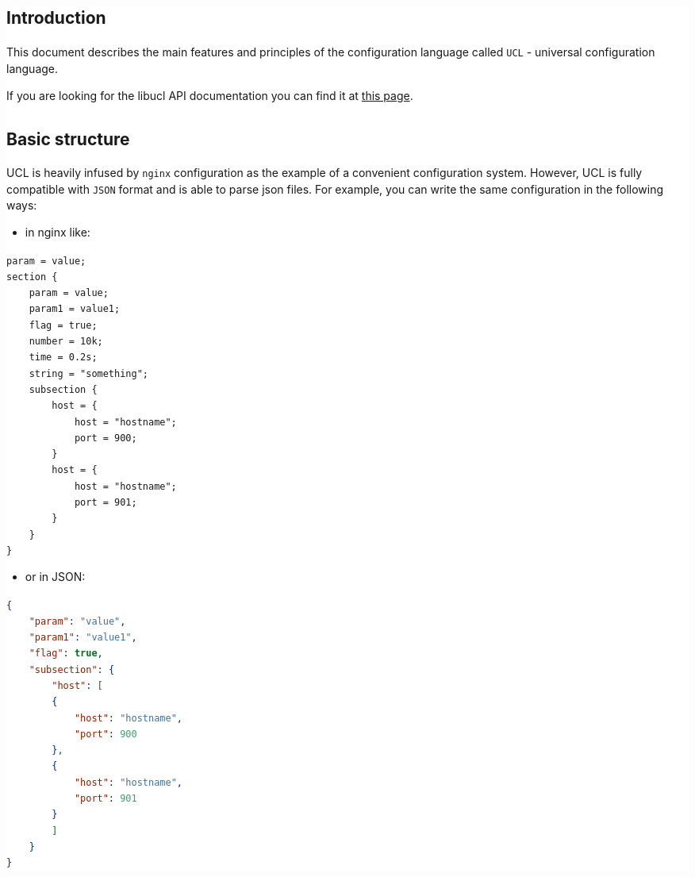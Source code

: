 ## Introduction

This document describes the main features and principles of the configuration
language called `UCL` - universal configuration language.

If you are looking for the libucl API documentation you can find it at [this page](doc/api.md).

## Basic structure

UCL is heavily infused by `nginx` configuration as the example of a convenient configuration
system. However, UCL is fully compatible with `JSON` format and is able to parse json files.
For example, you can write the same configuration in the following ways:

* in nginx like:

```nginx
param = value;
section {
    param = value;
    param1 = value1;
    flag = true;
    number = 10k;
    time = 0.2s;
    string = "something";
    subsection {
        host = {
            host = "hostname"; 
            port = 900;
        }
        host = {
            host = "hostname";
            port = 901;
        }
    }
}
```

* or in JSON:

```json
{
    "param": "value",
    "param1": "value1",
    "flag": true,
    "subsection": {
        "host": [
        {
            "host": "hostname",
            "port": 900
        },
        {
            "host": "hostname",
            "port": 901
        }
        ]
    }
}
```
